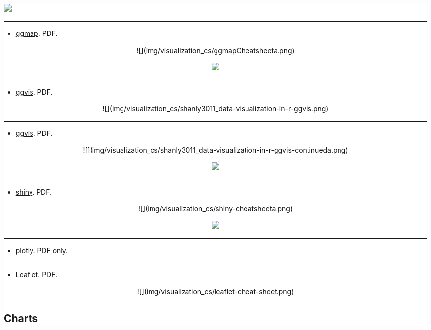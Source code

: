 ![](img/visualization_cs/ggplot2b.png)
</center>

---

- [ggmap](ggmapCheatsheet.pdf). PDF.

<center>
![](img/visualization_cs/ggmapCheatsheeta.png)

![](img/visualization_cs/ggmapCheatsheetb.png)
</center>

---

- [ggvis](shanly3011_data-visualization-in-r-ggvis.pdf). PDF.

<center>
![](img/visualization_cs/shanly3011_data-visualization-in-r-ggvis.png)
</center>

---

- [ggvis](shanly3011_data-visualization-in-r-ggvis-continued.pdf). PDF.

<center>
![](img/visualization_cs/shanly3011_data-visualization-in-r-ggvis-continueda.png)

![](img/visualization_cs/shanly3011_data-visualization-in-r-ggvis-continuedb.png)
</center>

---

- [shiny](shiny-cheatsheet.pdf). PDF.

<center>
![](img/visualization_cs/shiny-cheatsheeta.png)

![](img/visualization_cs/shiny-cheatsheetb.png)
</center>

---

- [plotly](plotly_r_cheat_sheet.pdf). PDF only.

---

- [Leaflet](leaflet-cheat-sheet.pdf). PDF.

<center>
![](img/visualization_cs/leaflet-cheat-sheet.png)
</center>

## Charts
